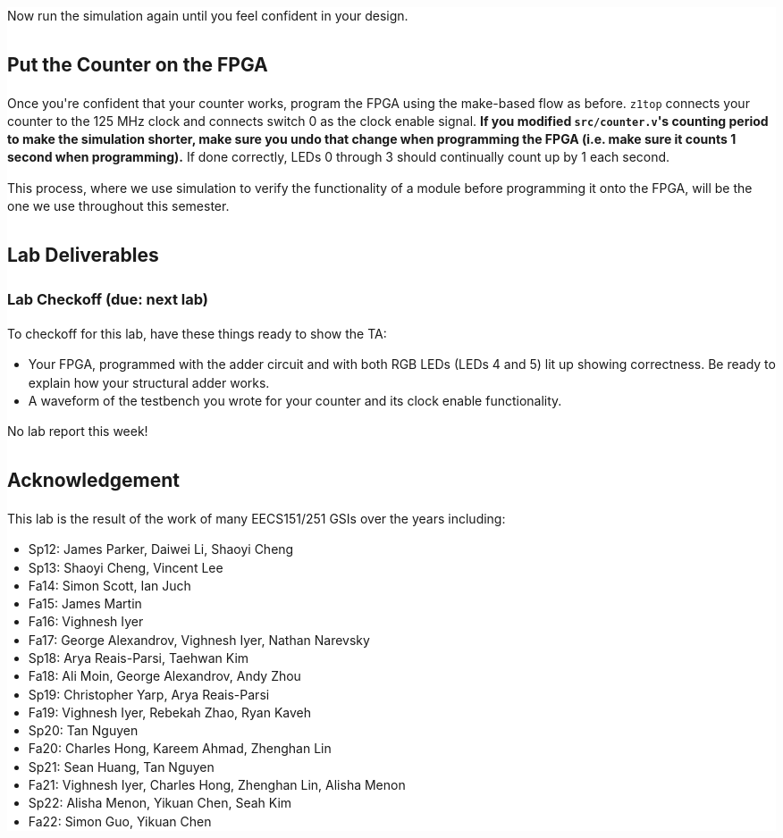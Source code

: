 Now run the simulation again until you feel confident in your design.

## Put the Counter on the FPGA

Once you're confident that your counter works, program the FPGA using the make-based flow as before.
`z1top` connects your counter to the 125 MHz clock and connects switch 0 as the clock enable signal. **If you modified `src/counter.v`'s counting period to make the simulation shorter, make sure you undo that change when programming the FPGA (i.e. make sure it counts 1 second when programming).**
If done correctly, LEDs 0 through 3 should continually count up by 1 each second.

This process, where we use simulation to verify the functionality of a module before programming it onto the FPGA, will be the one we use throughout this semester.

## Lab Deliverables
### Lab Checkoff (due: next lab)
To checkoff for this lab, have these things ready to show the TA:
  - Your FPGA, programmed with the adder circuit and with both RGB LEDs (LEDs 4 and 5) lit up showing correctness. Be ready to explain how your structural adder works.
  - A waveform of the testbench you wrote for your counter and its clock enable functionality.

No lab report this week!

## Acknowledgement
This lab is the result of the work of many EECS151/251 GSIs over the years including:
- Sp12: James Parker, Daiwei Li, Shaoyi Cheng
- Sp13: Shaoyi Cheng, Vincent Lee
- Fa14: Simon Scott, Ian Juch
- Fa15: James Martin
- Fa16: Vighnesh Iyer
- Fa17: George Alexandrov, Vighnesh Iyer, Nathan Narevsky
- Sp18: Arya Reais-Parsi, Taehwan Kim
- Fa18: Ali Moin, George Alexandrov, Andy Zhou
- Sp19: Christopher Yarp, Arya Reais-Parsi
- Fa19: Vighnesh Iyer, Rebekah Zhao, Ryan Kaveh
- Sp20: Tan Nguyen
- Fa20: Charles Hong, Kareem Ahmad, Zhenghan Lin
- Sp21: Sean Huang, Tan Nguyen
- Fa21: Vighnesh Iyer, Charles Hong, Zhenghan Lin, Alisha Menon
- Sp22: Alisha Menon, Yikuan Chen, Seah Kim
- Fa22: Simon Guo, Yikuan Chen
